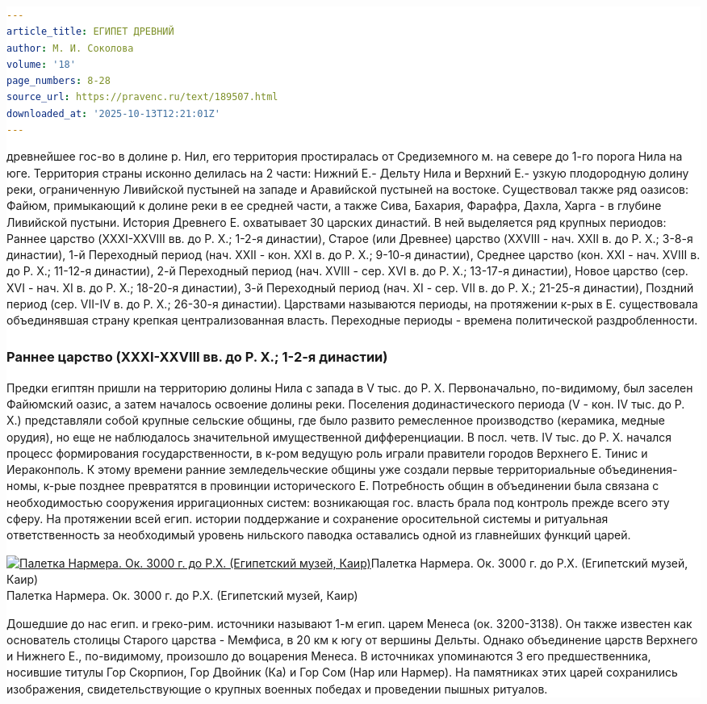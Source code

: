 ```yaml
---
article_title: ЕГИПЕТ ДРЕВНИЙ
author: М. И. Соколова
volume: '18'
page_numbers: 8-28
source_url: https://pravenc.ru/text/189507.html
downloaded_at: '2025-10-13T12:21:01Z'
---
```


древнейшее гос-во в долине р. Нил, его территория простиралась от Средиземного м. на севере до 1-го порога Нила на юге. Территория страны исконно делилась на 2 части: Нижний Е.- Дельту Нила и Верхний Е.- узкую плодородную долину реки, ограниченную Ливийской пустыней на западе и Аравийской пустыней на востоке. Существовал также ряд оазисов: Файюм, примыкающий к долине реки в ее средней части, а также Сива, Бахария, Фарафра, Дахла, Харга - в глубине Ливийской пустыни. История Древнего Е. охватывает 30 царских династий. В ней выделяется ряд крупных периодов: Раннее царство (XXXI-XXVIII вв. до Р. Х.; 1-2-я династии), Старое (или Древнее) царство (XXVIII - нач. XXII в. до Р. Х.; 3-8-я династии), 1-й Переходный период (нач. XXII - кон. XXI в. до Р. Х.; 9-10-я династии), Среднее царство (кон. ХХI - нач. XVIII в. до Р. Х.; 11-12-я династии), 2-й Переходный период (нач. XVIII - сер. XVI в. до Р. Х.; 13-17-я династии), Новое царство (сер. XVI - нач. XI в. до Р. Х.; 18-20-я династии), 3-й Переходный период (нач. XI - сер. VII в. до Р. Х.; 21-25-я династии), Поздний период (сер. VII-IV в. до Р. Х.; 26-30-я династии). Царствами называются периоды, на протяжении к-рых в Е. существовала объединявшая страну крепкая централизованная власть. Переходные периоды - времена политической раздробленности.

### Раннее царство (XXXI-XXVIII вв. до Р. Х.; 1-2-я династии)

Предки египтян пришли на территорию долины Нила с запада в V тыс. до Р. Х. Первоначально, по-видимому, был заселен Файюмский оазис, а затем началось освоение долины реки. Поселения додинастического периода (V - кон. IV тыс. до Р. Х.) представляли собой крупные сельские общины, где было развито ремесленное производство (керамика, медные орудия), но еще не наблюдалось значительной имущественной дифференциации. В посл. четв. IV тыс. до Р. Х. начался процесс формирования государственности, в к-ром ведущую роль играли правители городов Верхнего Е. Тинис и Иераконполь. К этому времени ранние земледельческие общины уже создали первые территориальные объединения-номы, к-рые позднее превратятся в провинции исторического Е. Потребность общин в объединении была связана с необходимостью сооружения ирригационных систем: возникающая гос. власть брала под контроль прежде всего эту сферу. На протяжении всей егип. истории поддержание и сохранение оросительной системы и ритуальная ответственность за необходимый уровень нильского паводка оставались одной из главнейших функций царей.

[![Палетка Нармера. Ок. 3000 г. до Р.Х. (Египетский музей, Каир)](https://pravenc.ru/data/231/494/1234/i200.jpg "Кликните для увеличения картинки")](https://pravenc.ru/data/231/494/1234/i400.jpg)Палетка Нармера. Ок. 3000 г. до Р.Х. (Египетский музей, Каир)  
Палетка Нармера. Ок. 3000 г. до Р.Х. (Египетский музей, Каир)

Дошедшие до нас егип. и греко-рим. источники называют 1-м егип. царем Менеса (ок. 3200-3138). Он также известен как основатель столицы Старого царства - Мемфиса, в 20 км к югу от вершины Дельты. Однако объединение царств Верхнего и Нижнего Е., по-видимому, произошло до воцарения Менеса. В источниках упоминаются 3 его предшественника, носившие титулы Гор Скорпион, Гор Двойник (Ка) и Гор Сом (Нар или Нармер). На памятниках этих царей сохранились изображения, свидетельствующие о крупных военных победах и проведении пышных ритуалов.
